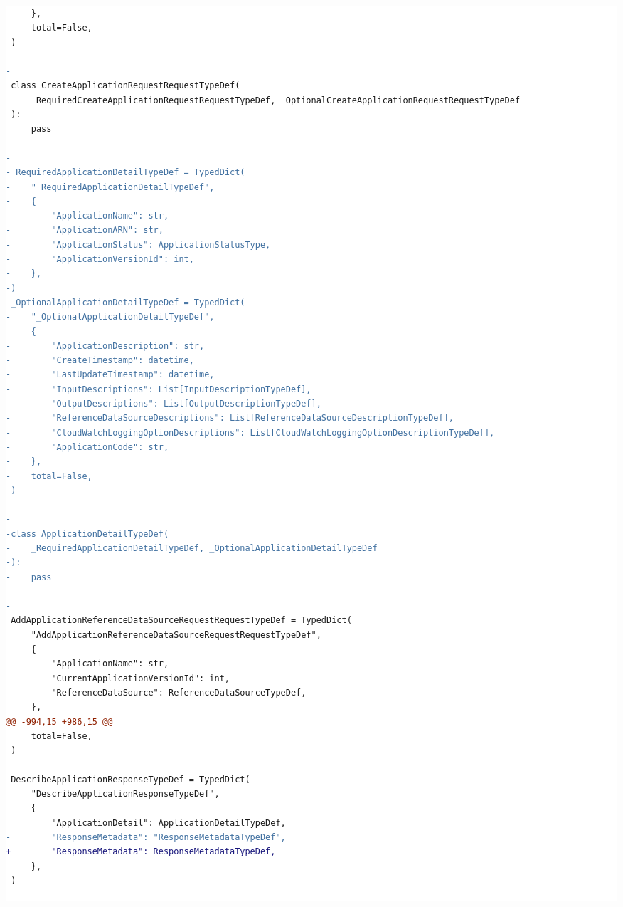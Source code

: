```diff
     },
     total=False,
 )
 
-
 class CreateApplicationRequestRequestTypeDef(
     _RequiredCreateApplicationRequestRequestTypeDef, _OptionalCreateApplicationRequestRequestTypeDef
 ):
     pass
 
-
-_RequiredApplicationDetailTypeDef = TypedDict(
-    "_RequiredApplicationDetailTypeDef",
-    {
-        "ApplicationName": str,
-        "ApplicationARN": str,
-        "ApplicationStatus": ApplicationStatusType,
-        "ApplicationVersionId": int,
-    },
-)
-_OptionalApplicationDetailTypeDef = TypedDict(
-    "_OptionalApplicationDetailTypeDef",
-    {
-        "ApplicationDescription": str,
-        "CreateTimestamp": datetime,
-        "LastUpdateTimestamp": datetime,
-        "InputDescriptions": List[InputDescriptionTypeDef],
-        "OutputDescriptions": List[OutputDescriptionTypeDef],
-        "ReferenceDataSourceDescriptions": List[ReferenceDataSourceDescriptionTypeDef],
-        "CloudWatchLoggingOptionDescriptions": List[CloudWatchLoggingOptionDescriptionTypeDef],
-        "ApplicationCode": str,
-    },
-    total=False,
-)
-
-
-class ApplicationDetailTypeDef(
-    _RequiredApplicationDetailTypeDef, _OptionalApplicationDetailTypeDef
-):
-    pass
-
-
 AddApplicationReferenceDataSourceRequestRequestTypeDef = TypedDict(
     "AddApplicationReferenceDataSourceRequestRequestTypeDef",
     {
         "ApplicationName": str,
         "CurrentApplicationVersionId": int,
         "ReferenceDataSource": ReferenceDataSourceTypeDef,
     },
@@ -994,15 +986,15 @@
     total=False,
 )
 
 DescribeApplicationResponseTypeDef = TypedDict(
     "DescribeApplicationResponseTypeDef",
     {
         "ApplicationDetail": ApplicationDetailTypeDef,
-        "ResponseMetadata": "ResponseMetadataTypeDef",
+        "ResponseMetadata": ResponseMetadataTypeDef,
     },
 )
 
```